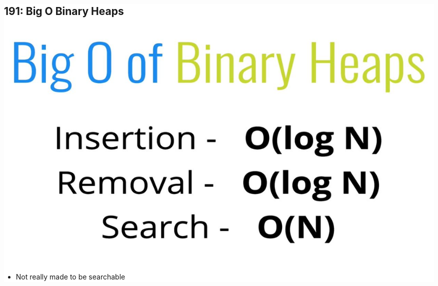 
## 191: Big O Binary Heaps

![bigO](./resources/HeapBigO.JPG)

- Not really made to be searchable

